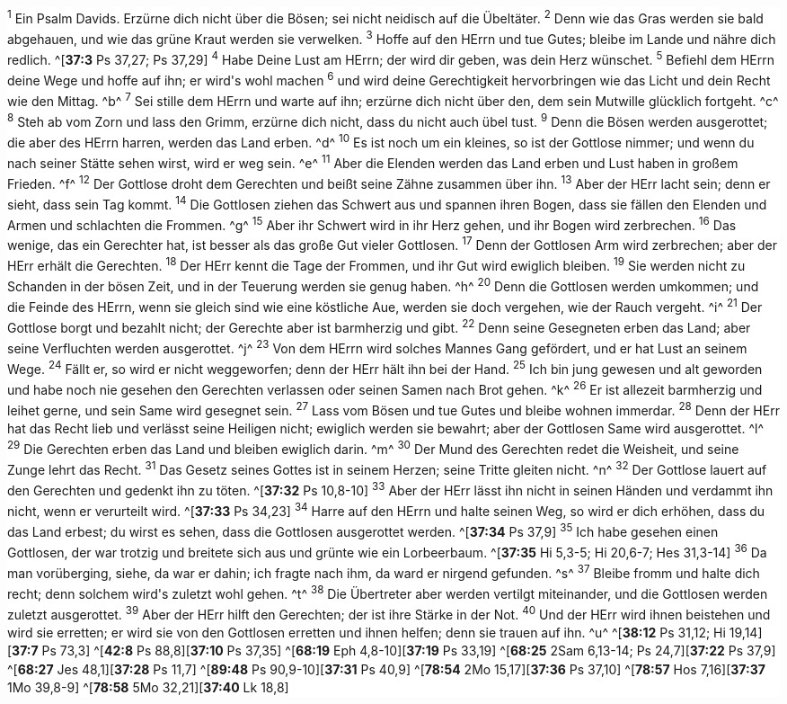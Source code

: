 <sup class='bibleverse'>1</sup> Ein Psalm Davids. Erzürne dich nicht über die Bösen; sei nicht neidisch auf die Übeltäter. <sup class='bibleverse'>2</sup> Denn wie das Gras werden sie bald abgehauen, und wie das grüne Kraut werden sie verwelken. <sup class='bibleverse'>3</sup> Hoffe auf den HErrn und tue Gutes; bleibe im Lande und nähre dich redlich. ^[**37:3** Ps 37,27; Ps 37,29] <sup class='bibleverse'>4</sup> Habe Deine Lust am HErrn; der wird dir geben, was dein Herz wünschet. <sup class='bibleverse'>5</sup> Befiehl dem HErrn deine Wege und hoffe auf ihn; er wird's wohl machen <sup class='bibleverse'>6</sup> und wird deine Gerechtigkeit hervorbringen wie das Licht und dein Recht wie den Mittag. ^b^ <sup class='bibleverse'>7</sup> Sei stille dem HErrn und warte auf ihn; erzürne dich nicht über den, dem sein Mutwille glücklich fortgeht. ^c^ <sup class='bibleverse'>8</sup> Steh ab vom Zorn und lass den Grimm, erzürne dich nicht, dass du nicht auch übel tust. <sup class='bibleverse'>9</sup> Denn die Bösen werden ausgerottet; die aber des HErrn harren, werden das Land erben. ^d^ <sup class='bibleverse'>10</sup> Es ist noch um ein kleines, so ist der Gottlose nimmer; und wenn du nach seiner Stätte sehen wirst, wird er weg sein. ^e^ <sup class='bibleverse'>11</sup> Aber die Elenden werden das Land erben und Lust haben in großem Frieden. ^f^ <sup class='bibleverse'>12</sup> Der Gottlose droht dem Gerechten und beißt seine Zähne zusammen über ihn. <sup class='bibleverse'>13</sup> Aber der HErr lacht sein; denn er sieht, dass sein Tag kommt. <sup class='bibleverse'>14</sup> Die Gottlosen ziehen das Schwert aus und spannen ihren Bogen, dass sie fällen den Elenden und Armen und schlachten die Frommen. ^g^ <sup class='bibleverse'>15</sup> Aber ihr Schwert wird in ihr Herz gehen, und ihr Bogen wird zerbrechen. <sup class='bibleverse'>16</sup> Das wenige, das ein Gerechter hat, ist besser als das große Gut vieler Gottlosen. <sup class='bibleverse'>17</sup> Denn der Gottlosen Arm wird zerbrechen; aber der HErr erhält die Gerechten. <sup class='bibleverse'>18</sup> Der HErr kennt die Tage der Frommen, und ihr Gut wird ewiglich bleiben. <sup class='bibleverse'>19</sup> Sie werden nicht zu Schanden in der bösen Zeit, und in der Teuerung werden sie genug haben. ^h^ <sup class='bibleverse'>20</sup> Denn die Gottlosen werden umkommen; und die Feinde des HErrn, wenn sie gleich sind wie eine köstliche Aue, werden sie doch vergehen, wie der Rauch vergeht. ^i^ <sup class='bibleverse'>21</sup> Der Gottlose borgt und bezahlt nicht; der Gerechte aber ist barmherzig und gibt. <sup class='bibleverse'>22</sup> Denn seine Gesegneten erben das Land; aber seine Verfluchten werden ausgerottet. ^j^ <sup class='bibleverse'>23</sup> Von dem HErrn wird solches Mannes Gang gefördert, und er hat Lust an seinem Wege. <sup class='bibleverse'>24</sup> Fällt er, so wird er nicht weggeworfen; denn der HErr hält ihn bei der Hand. <sup class='bibleverse'>25</sup> Ich bin jung gewesen und alt geworden und habe noch nie gesehen den Gerechten verlassen oder seinen Samen nach Brot gehen. ^k^ <sup class='bibleverse'>26</sup> Er ist allezeit barmherzig und leihet gerne, und sein Same wird gesegnet sein. <sup class='bibleverse'>27</sup> Lass vom Bösen und tue Gutes und bleibe wohnen immerdar. <sup class='bibleverse'>28</sup> Denn der HErr hat das Recht lieb und verlässt seine Heiligen nicht; ewiglich werden sie bewahrt; aber der Gottlosen Same wird ausgerottet. ^l^ <sup class='bibleverse'>29</sup> Die Gerechten erben das Land und bleiben ewiglich darin. ^m^ <sup class='bibleverse'>30</sup> Der Mund des Gerechten redet die Weisheit, und seine Zunge lehrt das Recht. <sup class='bibleverse'>31</sup> Das Gesetz seines Gottes ist in seinem Herzen; seine Tritte gleiten nicht. ^n^ <sup class='bibleverse'>32</sup> Der Gottlose lauert auf den Gerechten und gedenkt ihn zu töten. ^[**37:32** Ps 10,8-10] <sup class='bibleverse'>33</sup> Aber der HErr lässt ihn nicht in seinen Händen und verdammt ihn nicht, wenn er verurteilt wird. ^[**37:33** Ps 34,23] <sup class='bibleverse'>34</sup> Harre auf den HErrn und halte seinen Weg, so wird er dich erhöhen, dass du das Land erbest; du wirst es sehen, dass die Gottlosen ausgerottet werden. ^[**37:34** Ps 37,9] <sup class='bibleverse'>35</sup> Ich habe gesehen einen Gottlosen, der war trotzig und breitete sich aus und grünte wie ein Lorbeerbaum. ^[**37:35** Hi 5,3-5; Hi 20,6-7; Hes 31,3-14] <sup class='bibleverse'>36</sup> Da man vorüberging, siehe, da war er dahin; ich fragte nach ihm, da ward er nirgend gefunden. ^s^ <sup class='bibleverse'>37</sup> Bleibe fromm und halte dich recht; denn solchem wird's zuletzt wohl gehen. ^t^ <sup class='bibleverse'>38</sup> Die Übertreter aber werden vertilgt miteinander, und die Gottlosen werden zuletzt ausgerottet. <sup class='bibleverse'>39</sup> Aber der HErr hilft den Gerechten; der ist ihre Stärke in der Not. <sup class='bibleverse'>40</sup> Und der HErr wird ihnen beistehen und wird sie erretten; er wird sie von den Gottlosen erretten und ihnen helfen; denn sie trauen auf ihn. ^u^ 
  ^[**38:12** Ps 31,12; Hi 19,14][**37:7** Ps 73,3]  ^[**42:8** Ps 88,8][**37:10** Ps 37,35]   ^[**68:19** Eph 4,8-10][**37:19** Ps 33,19]  ^[**68:25** 2Sam 6,13-14; Ps 24,7][**37:22** Ps 37,9]  ^[**68:27** Jes 48,1][**37:28** Ps 11,7]  ^[**89:48** Ps 90,9-10][**37:31** Ps 40,9]     ^[**78:54** 2Mo 15,17][**37:36** Ps 37,10] ^[**78:57** Hos 7,16][**37:37** 1Mo 39,8-9] ^[**78:58** 5Mo 32,21][**37:40** Lk 18,8]

